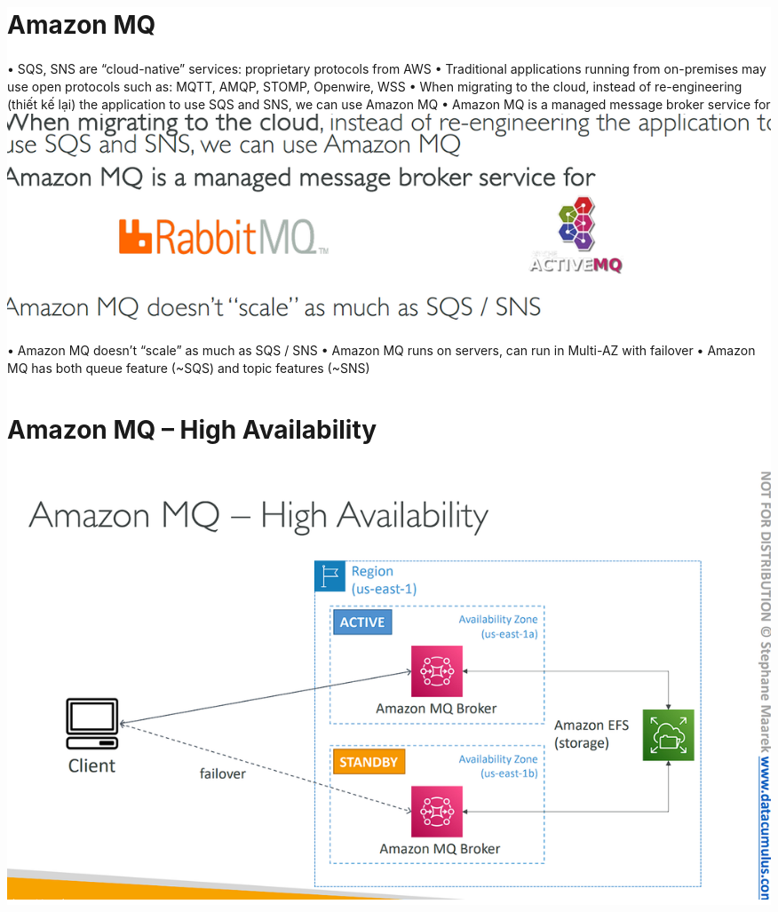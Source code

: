 # Amazon MQ

• SQS, SNS are “cloud-native” services: proprietary protocols from AWS
• Traditional applications running from on-premises may use open protocols such as: MQTT, AMQP, STOMP, Openwire, WSS
• When migrating to the cloud, instead of re-engineering (thiết kế lại) the application to use SQS and SNS, we can use Amazon MQ
• Amazon MQ is a managed message broker service for
![alt text]({AE72BD7A-E940-4D12-B5CD-FC11856743F7}.png)

• Amazon MQ doesn’t “scale” as much as SQS / SNS
• Amazon MQ runs on servers, can run in Multi-AZ with failover
• Amazon MQ has both queue feature (~SQS) and topic features (~SNS)

# Amazon MQ – High Availability

![alt text]({7BFF95A5-F92D-4DBE-999F-02FA45FFBBE8}.png)
